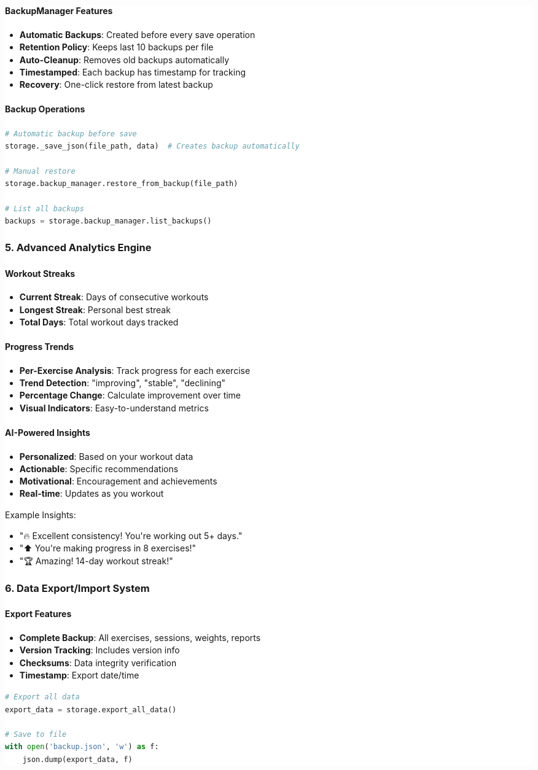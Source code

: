 #### BackupManager Features
- **Automatic Backups**: Created before every save operation
- **Retention Policy**: Keeps last 10 backups per file
- **Auto-Cleanup**: Removes old backups automatically
- **Timestamped**: Each backup has timestamp for tracking
- **Recovery**: One-click restore from latest backup

#### Backup Operations
```python
# Automatic backup before save
storage._save_json(file_path, data)  # Creates backup automatically

# Manual restore
storage.backup_manager.restore_from_backup(file_path)

# List all backups
backups = storage.backup_manager.list_backups()
```

### 5. **Advanced Analytics Engine**

#### Workout Streaks
- **Current Streak**: Days of consecutive workouts
- **Longest Streak**: Personal best streak
- **Total Days**: Total workout days tracked

#### Progress Trends
- **Per-Exercise Analysis**: Track progress for each exercise
- **Trend Detection**: "improving", "stable", "declining"
- **Percentage Change**: Calculate improvement over time
- **Visual Indicators**: Easy-to-understand metrics

#### AI-Powered Insights
- **Personalized**: Based on your workout data
- **Actionable**: Specific recommendations
- **Motivational**: Encouragement and achievements
- **Real-time**: Updates as you workout

Example Insights:
- "🔥 Excellent consistency! You're working out 5+ days."
- "⬆️ You're making progress in 8 exercises!"
- "🏆 Amazing! 14-day workout streak!"

### 6. **Data Export/Import System**

#### Export Features
- **Complete Backup**: All exercises, sessions, weights, reports
- **Version Tracking**: Includes version info
- **Checksums**: Data integrity verification
- **Timestamp**: Export date/time

```python
# Export all data
export_data = storage.export_all_data()

# Save to file
with open('backup.json', 'w') as f:
    json.dump(export_data, f)
```
